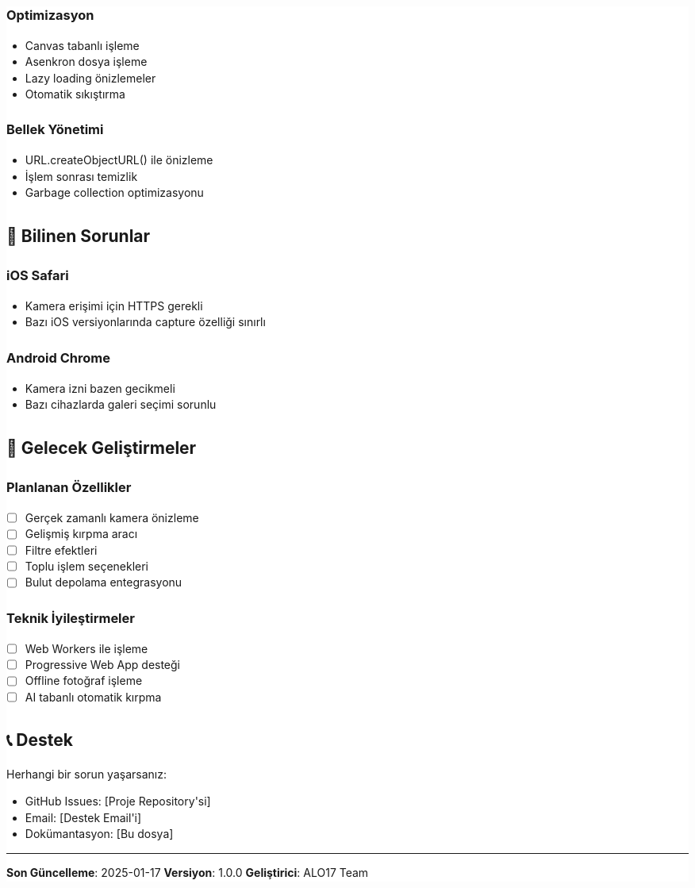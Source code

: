 ### Optimizasyon
- Canvas tabanlı işleme
- Asenkron dosya işleme
- Lazy loading önizlemeler
- Otomatik sıkıştırma

### Bellek Yönetimi
- URL.createObjectURL() ile önizleme
- İşlem sonrası temizlik
- Garbage collection optimizasyonu

## 🐛 Bilinen Sorunlar

### iOS Safari
- Kamera erişimi için HTTPS gerekli
- Bazı iOS versiyonlarında capture özelliği sınırlı

### Android Chrome
- Kamera izni bazen gecikmeli
- Bazı cihazlarda galeri seçimi sorunlu

## 🔮 Gelecek Geliştirmeler

### Planlanan Özellikler
- [ ] Gerçek zamanlı kamera önizleme
- [ ] Gelişmiş kırpma aracı
- [ ] Filtre efektleri
- [ ] Toplu işlem seçenekleri
- [ ] Bulut depolama entegrasyonu

### Teknik İyileştirmeler
- [ ] Web Workers ile işleme
- [ ] Progressive Web App desteği
- [ ] Offline fotoğraf işleme
- [ ] AI tabanlı otomatik kırpma

## 📞 Destek

Herhangi bir sorun yaşarsanız:
- GitHub Issues: [Proje Repository'si]
- Email: [Destek Email'i]
- Dokümantasyon: [Bu dosya]

---

**Son Güncelleme**: 2025-01-17
**Versiyon**: 1.0.0
**Geliştirici**: ALO17 Team 
